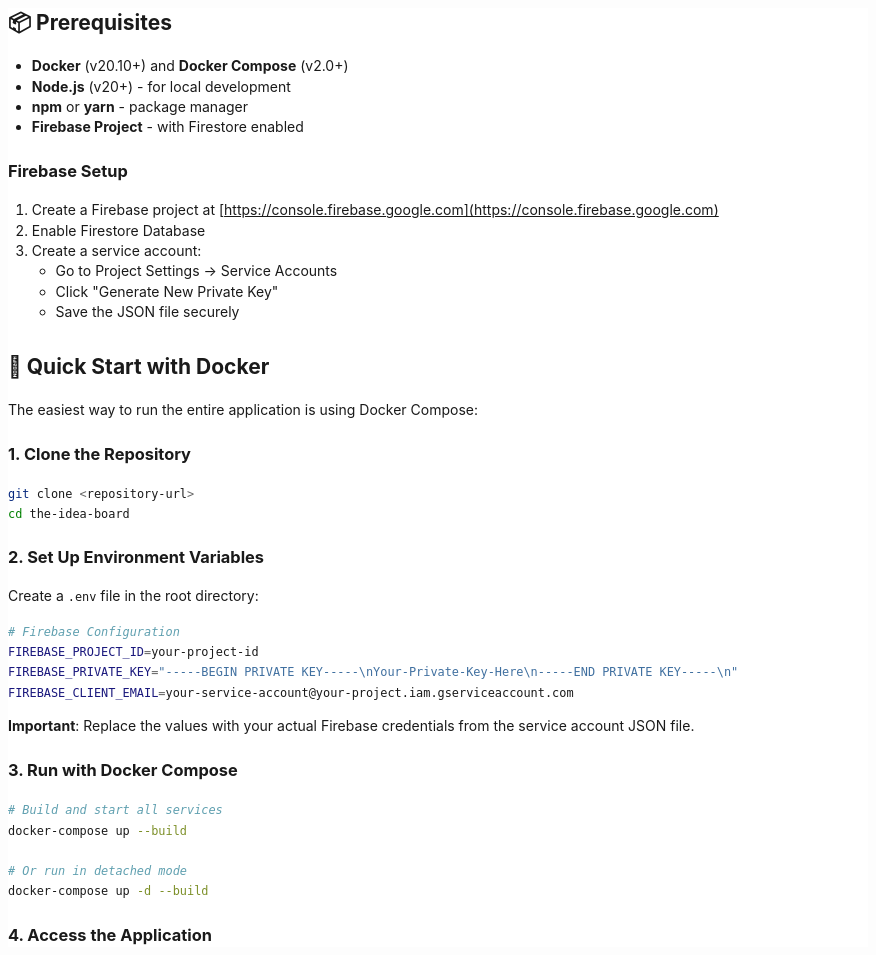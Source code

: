 ## 📦 Prerequisites

- **Docker** (v20.10+) and **Docker Compose** (v2.0+)
- **Node.js** (v20+) - for local development
- **npm** or **yarn** - package manager
- **Firebase Project** - with Firestore enabled

### Firebase Setup

1. Create a Firebase project at [https://console.firebase.google.com](https://console.firebase.google.com)
2. Enable Firestore Database
3. Create a service account:
   - Go to Project Settings → Service Accounts
   - Click "Generate New Private Key"
   - Save the JSON file securely

## 🚀 Quick Start with Docker

The easiest way to run the entire application is using Docker Compose:

### 1. Clone the Repository

```bash
git clone <repository-url>
cd the-idea-board
```

### 2. Set Up Environment Variables

Create a `.env` file in the root directory:

```bash
# Firebase Configuration
FIREBASE_PROJECT_ID=your-project-id
FIREBASE_PRIVATE_KEY="-----BEGIN PRIVATE KEY-----\nYour-Private-Key-Here\n-----END PRIVATE KEY-----\n"
FIREBASE_CLIENT_EMAIL=your-service-account@your-project.iam.gserviceaccount.com
```

**Important**: Replace the values with your actual Firebase credentials from the service account JSON file.

### 3. Run with Docker Compose

```bash
# Build and start all services
docker-compose up --build

# Or run in detached mode
docker-compose up -d --build
```

### 4. Access the Application
